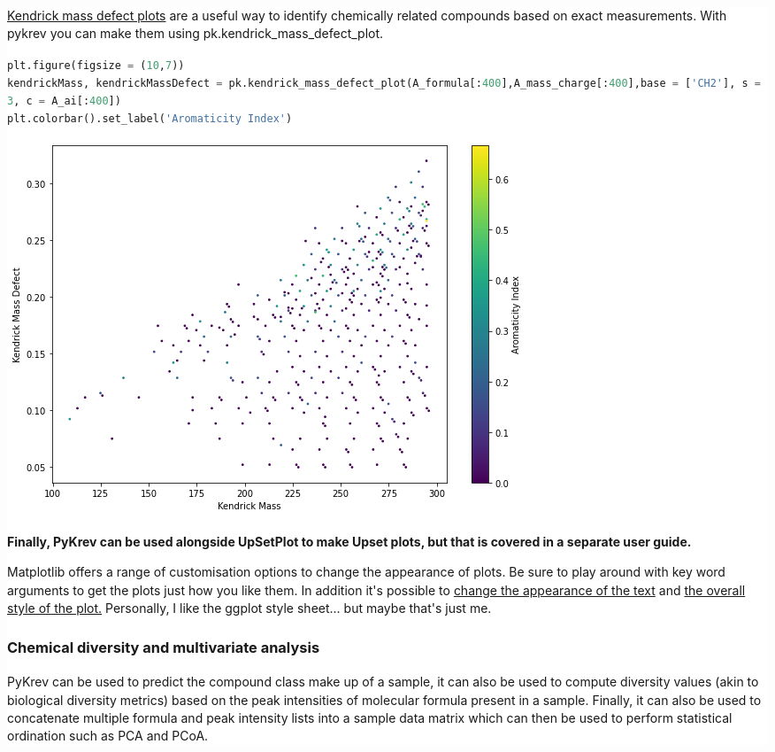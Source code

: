 

[Kendrick mass defect plots](https://doi.org/10.1021/acs.analchem.9b03333) are a useful way to identify chemically related compounds based on exact measurements. With pykrev you can make them using pk.kendrick_mass_defect_plot.


```python
plt.figure(figsize = (10,7))
kendrickMass, kendrickMassDefect = pk.kendrick_mass_defect_plot(A_formula[:400],A_mass_charge[:400],base = ['CH2'], s = 3, c = A_ai[:400])
plt.colorbar().set_label('Aromaticity Index')
```


    
![png](output_27_0.png)
    


**Finally, PyKrev can be used alongside UpSetPlot to make Upset plots, but that is covered in a separate user guide.**

Matplotlib offers a range of customisation options to change the appearance of plots. Be sure to play around with key word arguments to get the plots just how you like them. In addition it's possible to [change the appearance of the text](https://matplotlib.org/tutorials/introductory/customizing.html) and [the overall style of the plot.](https://matplotlib.org/3.1.1/gallery/style_sheets/style_sheets_reference.html) Personally, I like the ggplot style sheet... but maybe that's just me. 

<h3> Chemical diversity and multivariate analysis </h3>

PyKrev can be used to predict the compound class make up of a sample, it can also be used to compute diversity values (akin to biological diversity metrics) based on the peak intensities of molecular formula present in a sample. Finally, it can also be used to concatenate multiple formula and peak intensity lists into a sample data matrix which can then be used to perform statistical ordination such as PCA and PCoA. 
